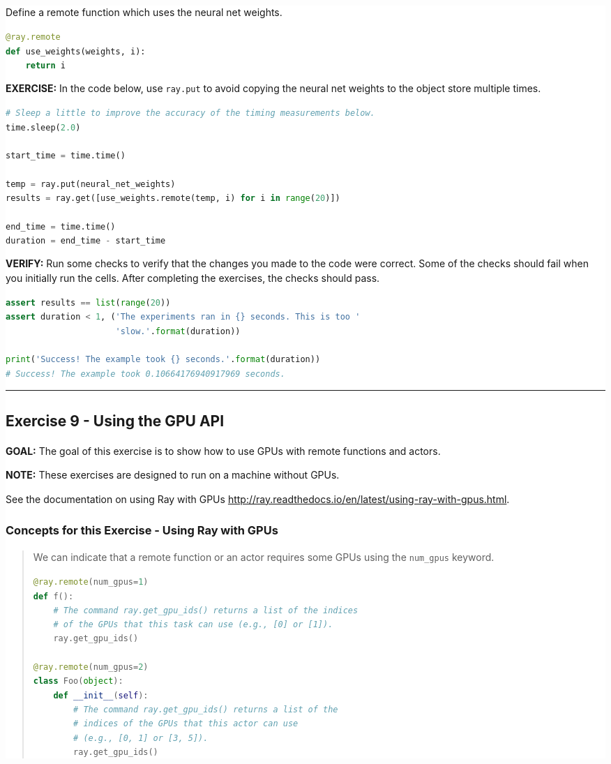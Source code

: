 Define a remote function which uses the neural net weights.

```python
@ray.remote
def use_weights(weights, i):
    return i
```

**EXERCISE:** In the code below, use `ray.put` to avoid copying the neural net weights to the object store multiple times.

```python
# Sleep a little to improve the accuracy of the timing measurements below.
time.sleep(2.0)

start_time = time.time()

temp = ray.put(neural_net_weights)
results = ray.get([use_weights.remote(temp, i) for i in range(20)])

end_time = time.time()
duration = end_time - start_time
```

**VERIFY:** Run some checks to verify that the changes you made to the code were correct. Some of the checks should fail when you initially run the cells. After completing the exercises, the checks should pass.

```python
assert results == list(range(20))
assert duration < 1, ('The experiments ran in {} seconds. This is too '
                      'slow.'.format(duration))

print('Success! The example took {} seconds.'.format(duration))
# Success! The example took 0.10664176940917969 seconds.
```



---

## Exercise 9 - Using the GPU API

**GOAL:** The goal of this exercise is to show how to use GPUs with remote functions and actors.

**NOTE:** These exercises are designed to run on a machine without GPUs.

See the documentation on using Ray with GPUs http://ray.readthedocs.io/en/latest/using-ray-with-gpus.html.

### Concepts for this Exercise - Using Ray with GPUs

> We can indicate that a remote function or an actor requires some GPUs using the `num_gpus` keyword.
>
> ```python
> @ray.remote(num_gpus=1)
> def f():
>     # The command ray.get_gpu_ids() returns a list of the indices
>     # of the GPUs that this task can use (e.g., [0] or [1]).
>     ray.get_gpu_ids()
> 
> @ray.remote(num_gpus=2)
> class Foo(object):
>     def __init__(self):
>         # The command ray.get_gpu_ids() returns a list of the
>         # indices of the GPUs that this actor can use
>         # (e.g., [0, 1] or [3, 5]).
>         ray.get_gpu_ids()